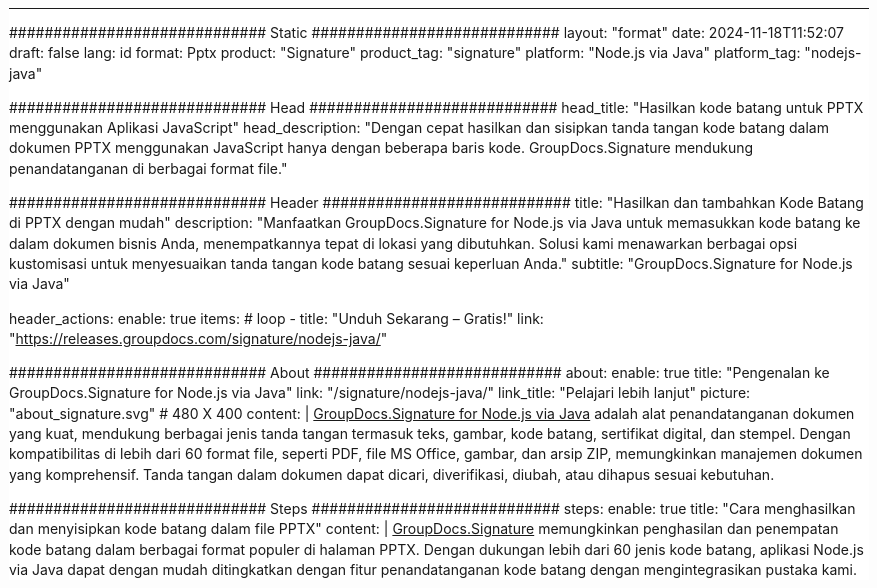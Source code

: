 



---
############################# Static ############################
layout: "format"
date:  2024-11-18T11:52:07
draft: false
lang: id
format: Pptx
product: "Signature"
product_tag: "signature"
platform: "Node.js via Java"
platform_tag: "nodejs-java"

############################# Head ############################
head_title: "Hasilkan kode batang untuk PPTX menggunakan Aplikasi JavaScript"
head_description: "Dengan cepat hasilkan dan sisipkan tanda tangan kode batang dalam dokumen PPTX menggunakan JavaScript hanya dengan beberapa baris kode. GroupDocs.Signature mendukung penandatanganan di berbagai format file."

############################# Header ############################
title: "Hasilkan dan tambahkan Kode Batang di PPTX dengan mudah" 
description: "Manfaatkan GroupDocs.Signature for Node.js via Java untuk memasukkan kode batang ke dalam dokumen bisnis Anda, menempatkannya tepat di lokasi yang dibutuhkan. Solusi kami menawarkan berbagai opsi kustomisasi untuk menyesuaikan tanda tangan kode batang sesuai keperluan Anda."
subtitle: "GroupDocs.Signature for Node.js via Java" 

header_actions:
  enable: true
  items:
    #  loop
    - title: "Unduh Sekarang – Gratis!"
      link: "https://releases.groupdocs.com/signature/nodejs-java/"
      
############################# About ############################
about:
    enable: true
    title: "Pengenalan ke GroupDocs.Signature for Node.js via Java"
    link: "/signature/nodejs-java/"
    link_title: "Pelajari lebih lanjut"
    picture: "about_signature.svg" # 480 X 400
    content: |
       [GroupDocs.Signature for Node.js via Java](/signature/nodejs-java/) adalah alat penandatanganan dokumen yang kuat, mendukung berbagai jenis tanda tangan termasuk teks, gambar, kode batang, sertifikat digital, dan stempel. Dengan kompatibilitas di lebih dari 60 format file, seperti PDF, file MS Office, gambar, dan arsip ZIP, memungkinkan manajemen dokumen yang komprehensif. Tanda tangan dalam dokumen dapat dicari, diverifikasi, diubah, atau dihapus sesuai kebutuhan.

############################# Steps ############################
steps:
    enable: true
    title: "Cara menghasilkan dan menyisipkan kode batang dalam file PPTX"
    content: |
      [GroupDocs.Signature](/signature/nodejs-java/) memungkinkan penghasilan dan penempatan kode batang dalam berbagai format populer di halaman PPTX. Dengan dukungan lebih dari 60 jenis kode batang, aplikasi Node.js via Java dapat dengan mudah ditingkatkan dengan fitur penandatanganan kode batang dengan mengintegrasikan pustaka kami.
      